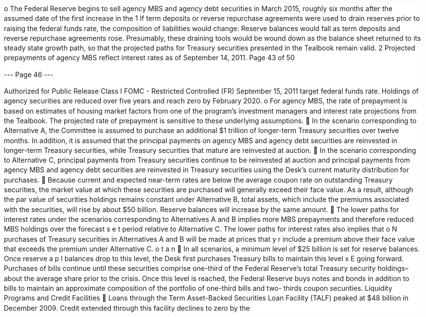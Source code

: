 o The Federal Reserve begins to sell agency MBS and agency debt securities in
March 2015, roughly six months after the assumed date of the first increase in the
1 If term deposits or reverse repurchase agreements were used to drain reserves prior to raising the
federal funds rate, the composition of liabilities would change: Reserve balances would fall as term
deposits and reverse repurchase agreements rose. Presumably, these draining tools would be wound down
as the balance sheet returned to its steady state growth path, so that the projected paths for Treasury
securities presented in the Tealbook remain valid.
2 Projected prepayments of agency MBS reflect interest rates as of September 14, 2011.
Page 43 of 50

--- Page 46 ---

Authorized for Public Release
Class I FOMC - Restricted Controlled (FR) September 15, 2011
target federal funds rate. Holdings of agency securities are reduced over five
years and reach zero by February 2020.
o For agency MBS, the rate of prepayment is based on estimates of housing market
factors from one of the program’s investment managers and interest rate
projections from the Tealbook. The projected rate of prepayment is sensitive to
these underlying assumptions.
 In the scenario corresponding to Alternative A, the Committee is assumed to purchase an
additional $1 trillion of longer-term Treasury securities over twelve months. In addition,
it is assumed that the principal payments on agency MBS and agency debt securities are
reinvested in longer-term Treasury securities, while Treasury securities that mature are
reinvested at auction.
 In the scenario corresponding to Alternative C, principal payments from Treasury
securities continue to be reinvested at auction and principal payments from agency MBS
and agency debt securities are reinvested in Treasury securities using the Desk’s current
maturity distribution for purchases.
 Because current and expected near-term rates are below the average coupon rate on
outstanding Treasury securities, the market value at which these securities are purchased
will generally exceed their face value. As a result, although the par value of securities
holdings remains constant under Alternative B, total assets, which include the premiums
associated with the securities, will rise by about $50 billion. Reserve balances will
increase by the same amount.
 The lower paths for interest rates under the scenarios corresponding to Alternatives A and
B implies more MBS prepayments and therefore reduced MBS holdings over the forecast
s
e
t period relative to Alternative C. The lower paths for interest rates also implies that
o
N
purchases of Treasury securities in Alternatives A and B will be made at prices that
y
r include a premium above their face value that exceeds the premium under Alternative C.
o
t
a
n  In all scenarios, a minimum level of $25 billion is set for reserve balances. Once reserve
a
p l balances drop to this level, the Desk first purchases Treasury bills to maintain this level
x
E going forward. Purchases of bills continue until these securities comprise one-third of the
Federal Reserve’s total Treasury security holdings–about the average share prior to the
crisis. Once this level is reached, the Federal Reserve buys notes and bonds in addition to
bills to maintain an approximate composition of the portfolio of one-third bills and two-
thirds coupon securities.
Liquidity Programs and Credit Facilities
 Loans through the Term Asset-Backed Securities Loan Facility (TALF) peaked at $48
billion in December 2009. Credit extended through this facility declines to zero by the